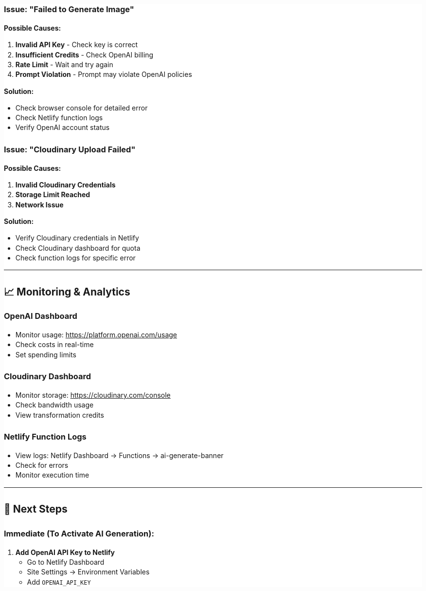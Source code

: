 ### **Issue: "Failed to Generate Image"**

**Possible Causes:**
1. **Invalid API Key** - Check key is correct
2. **Insufficient Credits** - Check OpenAI billing
3. **Rate Limit** - Wait and try again
4. **Prompt Violation** - Prompt may violate OpenAI policies

**Solution:**
- Check browser console for detailed error
- Check Netlify function logs
- Verify OpenAI account status

### **Issue: "Cloudinary Upload Failed"**

**Possible Causes:**
1. **Invalid Cloudinary Credentials**
2. **Storage Limit Reached**
3. **Network Issue**

**Solution:**
- Verify Cloudinary credentials in Netlify
- Check Cloudinary dashboard for quota
- Check function logs for specific error

---

## 📈 **Monitoring & Analytics**

### **OpenAI Dashboard**
- Monitor usage: https://platform.openai.com/usage
- Check costs in real-time
- Set spending limits

### **Cloudinary Dashboard**
- Monitor storage: https://cloudinary.com/console
- Check bandwidth usage
- View transformation credits

### **Netlify Function Logs**
- View logs: Netlify Dashboard → Functions → ai-generate-banner
- Check for errors
- Monitor execution time

---

## 🎯 **Next Steps**

### **Immediate (To Activate AI Generation):**

1. **Add OpenAI API Key to Netlify**
   - Go to Netlify Dashboard
   - Site Settings → Environment Variables
   - Add `OPENAI_API_KEY`
